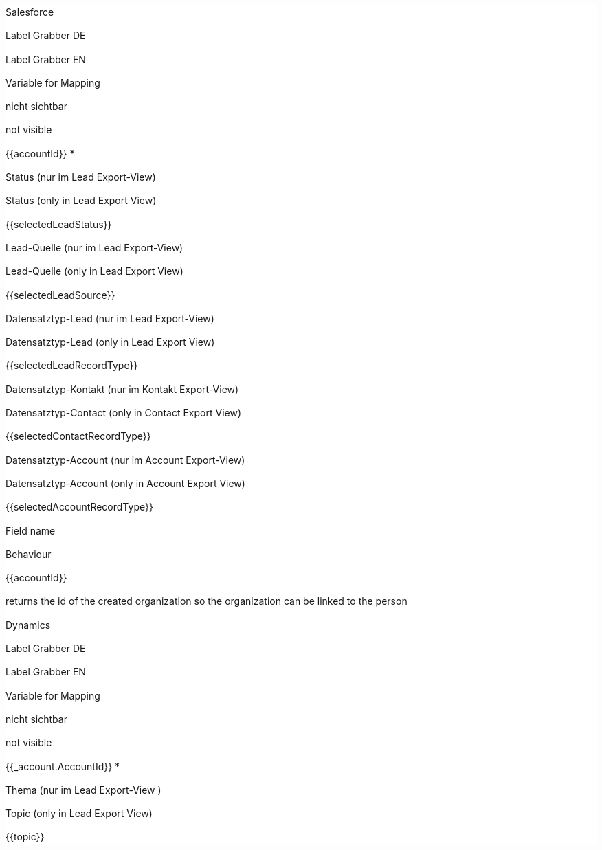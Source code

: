 Salesforce

Label Grabber DE

Label Grabber EN

Variable for Mapping

nicht sichtbar

not visible

{{accountId}} *

Status (nur im Lead Export-View)

Status (only in Lead Export View)

{{selectedLeadStatus}}

Lead-Quelle (nur im Lead Export-View)

Lead-Quelle (only in Lead Export View)

{{selectedLeadSource}}

Datensatztyp-Lead (nur im Lead Export-View)

Datensatztyp-Lead (only in Lead Export View)

{{selectedLeadRecordType}}

Datensatztyp-Kontakt (nur im Kontakt Export-View)

Datensatztyp-Contact (only in Contact Export View)

{{selectedContactRecordType}}

Datensatztyp-Account (nur im Account Export-View)

Datensatztyp-Account (only in Account Export View)

{{selectedAccountRecordType}}

Field name

Behaviour

{{accountId}}

returns the id of the created organization so the organization can be linked to the person

Dynamics

Label Grabber DE

Label Grabber EN

Variable for Mapping

nicht sichtbar

not visible

{{_account.AccountId}} *

Thema (nur im Lead Export-View )

Topic (only in Lead Export View)

{{topic}}
